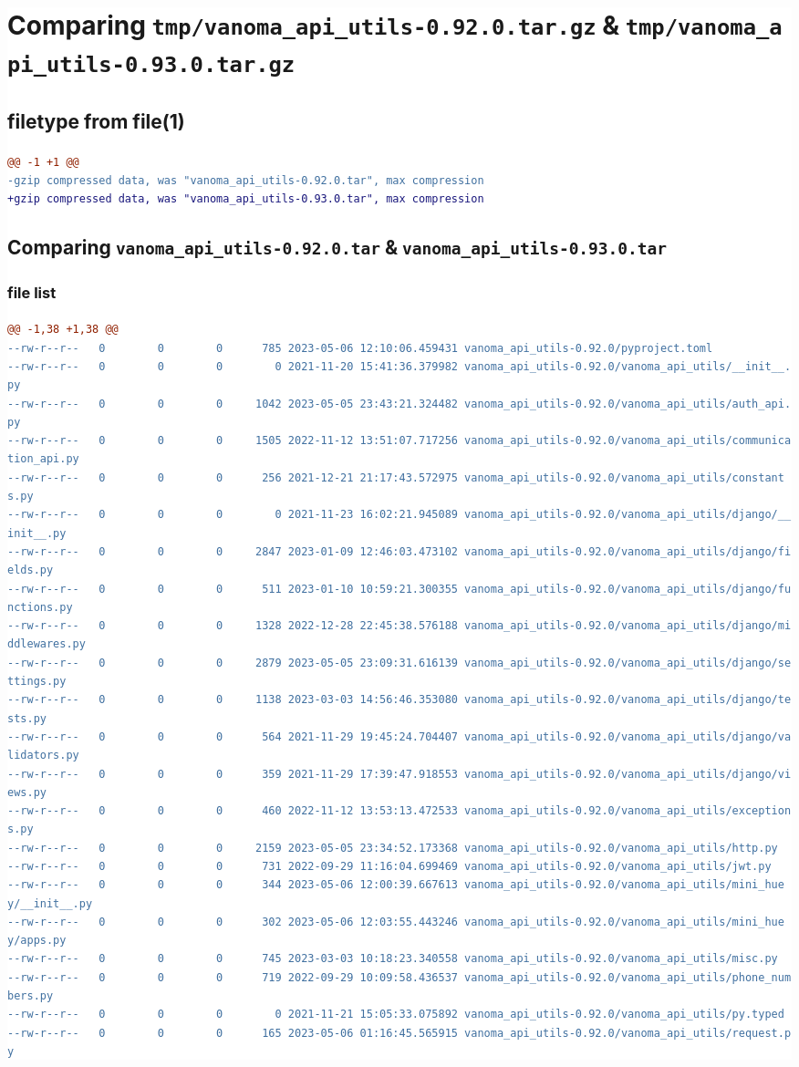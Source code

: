 # Comparing `tmp/vanoma_api_utils-0.92.0.tar.gz` & `tmp/vanoma_api_utils-0.93.0.tar.gz`

## filetype from file(1)

```diff
@@ -1 +1 @@
-gzip compressed data, was "vanoma_api_utils-0.92.0.tar", max compression
+gzip compressed data, was "vanoma_api_utils-0.93.0.tar", max compression
```

## Comparing `vanoma_api_utils-0.92.0.tar` & `vanoma_api_utils-0.93.0.tar`

### file list

```diff
@@ -1,38 +1,38 @@
--rw-r--r--   0        0        0      785 2023-05-06 12:10:06.459431 vanoma_api_utils-0.92.0/pyproject.toml
--rw-r--r--   0        0        0        0 2021-11-20 15:41:36.379982 vanoma_api_utils-0.92.0/vanoma_api_utils/__init__.py
--rw-r--r--   0        0        0     1042 2023-05-05 23:43:21.324482 vanoma_api_utils-0.92.0/vanoma_api_utils/auth_api.py
--rw-r--r--   0        0        0     1505 2022-11-12 13:51:07.717256 vanoma_api_utils-0.92.0/vanoma_api_utils/communication_api.py
--rw-r--r--   0        0        0      256 2021-12-21 21:17:43.572975 vanoma_api_utils-0.92.0/vanoma_api_utils/constants.py
--rw-r--r--   0        0        0        0 2021-11-23 16:02:21.945089 vanoma_api_utils-0.92.0/vanoma_api_utils/django/__init__.py
--rw-r--r--   0        0        0     2847 2023-01-09 12:46:03.473102 vanoma_api_utils-0.92.0/vanoma_api_utils/django/fields.py
--rw-r--r--   0        0        0      511 2023-01-10 10:59:21.300355 vanoma_api_utils-0.92.0/vanoma_api_utils/django/functions.py
--rw-r--r--   0        0        0     1328 2022-12-28 22:45:38.576188 vanoma_api_utils-0.92.0/vanoma_api_utils/django/middlewares.py
--rw-r--r--   0        0        0     2879 2023-05-05 23:09:31.616139 vanoma_api_utils-0.92.0/vanoma_api_utils/django/settings.py
--rw-r--r--   0        0        0     1138 2023-03-03 14:56:46.353080 vanoma_api_utils-0.92.0/vanoma_api_utils/django/tests.py
--rw-r--r--   0        0        0      564 2021-11-29 19:45:24.704407 vanoma_api_utils-0.92.0/vanoma_api_utils/django/validators.py
--rw-r--r--   0        0        0      359 2021-11-29 17:39:47.918553 vanoma_api_utils-0.92.0/vanoma_api_utils/django/views.py
--rw-r--r--   0        0        0      460 2022-11-12 13:53:13.472533 vanoma_api_utils-0.92.0/vanoma_api_utils/exceptions.py
--rw-r--r--   0        0        0     2159 2023-05-05 23:34:52.173368 vanoma_api_utils-0.92.0/vanoma_api_utils/http.py
--rw-r--r--   0        0        0      731 2022-09-29 11:16:04.699469 vanoma_api_utils-0.92.0/vanoma_api_utils/jwt.py
--rw-r--r--   0        0        0      344 2023-05-06 12:00:39.667613 vanoma_api_utils-0.92.0/vanoma_api_utils/mini_huey/__init__.py
--rw-r--r--   0        0        0      302 2023-05-06 12:03:55.443246 vanoma_api_utils-0.92.0/vanoma_api_utils/mini_huey/apps.py
--rw-r--r--   0        0        0      745 2023-03-03 10:18:23.340558 vanoma_api_utils-0.92.0/vanoma_api_utils/misc.py
--rw-r--r--   0        0        0      719 2022-09-29 10:09:58.436537 vanoma_api_utils-0.92.0/vanoma_api_utils/phone_numbers.py
--rw-r--r--   0        0        0        0 2021-11-21 15:05:33.075892 vanoma_api_utils-0.92.0/vanoma_api_utils/py.typed
--rw-r--r--   0        0        0      165 2023-05-06 01:16:45.565915 vanoma_api_utils-0.92.0/vanoma_api_utils/request.py
```